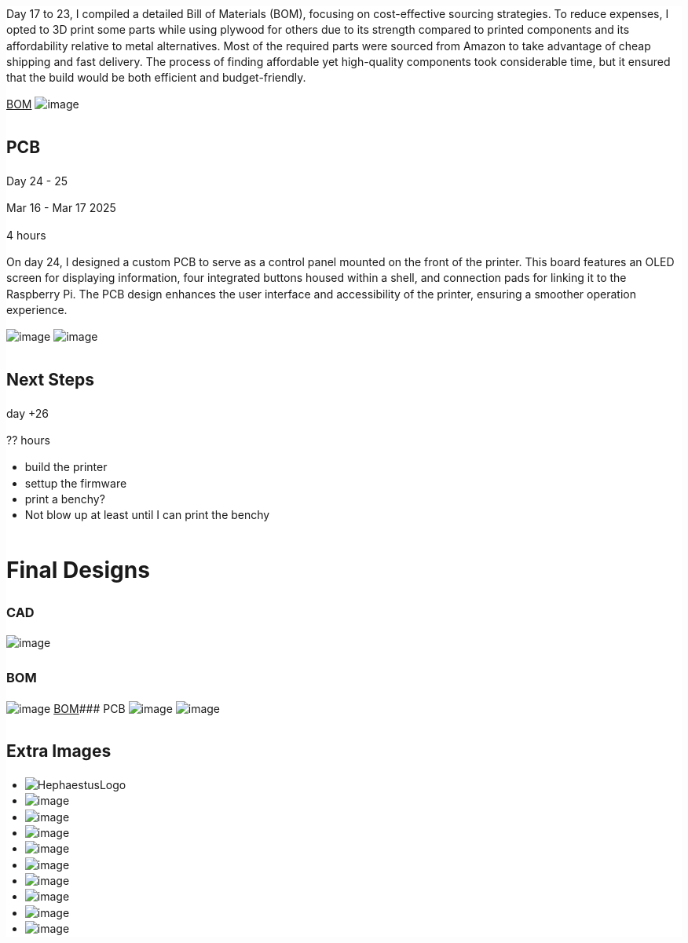 Day 17 to 23, I compiled a detailed Bill of Materials (BOM), focusing on cost-effective sourcing strategies. To reduce expenses, I opted to 3D print some parts while using plywood for others due to its strength compared to printed components and its affordability relative to metal alternatives. Most of the required parts were sourced from Amazon to take advantage of cheap shipping and fast delivery. The process of finding affordable yet high-quality components took considerable time, but it ensured that the build would be both efficient and budget-friendly.

[BOM](https://1drv.ms/x/s!AtB5HagkhaZKhNYfKxltnQ1aC1ww8Q?e=Vdj45F)
![image](https://github.com/user-attachments/assets/4d35a375-5896-4ad1-82a3-d5ad10954260)
## PCB

Day 24 - 25

Mar 16 - Mar 17 2025

4 hours

On day 24, I designed a custom PCB to serve as a control panel mounted on the front of the printer. This board features an OLED screen for displaying information, four integrated buttons housed within a shell, and connection pads for linking it to the Raspberry Pi. The PCB design enhances the user interface and accessibility of the printer, ensuring a smoother operation experience.

![image](https://github.com/user-attachments/assets/77a0082c-27bb-45e7-ad63-e2ce033f14b1)
![image](https://github.com/user-attachments/assets/77143ff7-c388-4b92-b7f0-dd4dbf52f1fb)

## Next Steps

day +26

?? hours

- build the printer
- settup the firmware
- print a benchy?
- Not blow up at least until I can print the benchy


# Final Designs

### CAD
![image](https://github.com/user-attachments/assets/a2535de6-c940-46b8-b84a-d7ae3bfd1776)
### BOM
![image](https://github.com/user-attachments/assets/4d35a375-5896-4ad1-82a3-d5ad10954260)
[BOM](https://1drv.ms/x/s!AtB5HagkhaZKhNYfKxltnQ1aC1ww8Q?e=Vdj45F)### PCB
![image](https://github.com/user-attachments/assets/77a0082c-27bb-45e7-ad63-e2ce033f14b1)
![image](https://github.com/user-attachments/assets/77143ff7-c388-4b92-b7f0-dd4dbf52f1fb)

## Extra Images
-   ![HephaestusLogo](https://github.com/user-attachments/assets/252e0442-7e73-437f-b418-44befb7bb8f3)
-   ![image](https://github.com/user-attachments/assets/6168a315-c366-44c5-9f3e-1e91dfaf7aa6)
-   ![image](https://github.com/user-attachments/assets/d439d189-1dd7-40c3-bdb7-1f0d3a479f8f)
-   ![image](https://github.com/user-attachments/assets/ef795fc2-382b-4f55-8a66-8f5d1f46e804)
-   ![image](https://github.com/user-attachments/assets/e43e718b-fd0b-49b0-a1b6-a99d37637dd9)
-   ![image](https://github.com/user-attachments/assets/b2814bee-5250-474f-b61d-6e0d8a648dc6)
-   ![image](https://github.com/user-attachments/assets/93e6bbb7-50ae-45d9-9ba3-6a2be9857778)
-   ![image](https://github.com/user-attachments/assets/6130eb2a-aafb-473c-a290-acfb7f03e8f6)
-   ![image](https://github.com/user-attachments/assets/dadcb7d3-2ebd-407c-b326-1f0bddb72167)
-   ![image](https://github.com/user-attachments/assets/94ef4c75-8e56-4939-94b6-7cf5bfbb06a2)